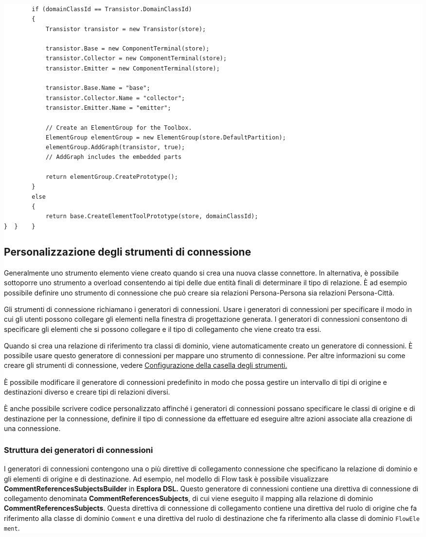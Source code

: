 ```
        if (domainClassId == Transistor.DomainClassId)
        {
            Transistor transistor = new Transistor(store);

            transistor.Base = new ComponentTerminal(store);
            transistor.Collector = new ComponentTerminal(store);
            transistor.Emitter = new ComponentTerminal(store);

            transistor.Base.Name = "base";
            transistor.Collector.Name = "collector";
            transistor.Emitter.Name = "emitter";

            // Create an ElementGroup for the Toolbox.
            ElementGroup elementGroup = new ElementGroup(store.DefaultPartition);
            elementGroup.AddGraph(transistor, true);
            // AddGraph includes the embedded parts

            return elementGroup.CreatePrototype();
        }
        else
        {
            return base.CreateElementToolPrototype(store, domainClassId);
}  }    }
```

## <a name="customizing-connection-tools"></a><a name="connections"></a> Personalizzazione degli strumenti di connessione
 Generalmente uno strumento elemento viene creato quando si crea una nuova classe connettore. In alternativa, è possibile sottoporre uno strumento a overload consentendo ai tipi delle due entità finali di determinare il tipo di relazione. È ad esempio possibile definire uno strumento di connessione che può creare sia relazioni Persona-Persona sia relazioni Persona-Città.

 Gli strumenti di connessione richiamano i generatori di connessioni. Usare i generatori di connessioni per specificare il modo in cui gli utenti possono collegare gli elementi nella finestra di progettazione generata. I generatori di connessioni consentono di specificare gli elementi che si possono collegare e il tipo di collegamento che viene creato tra essi.

 Quando si crea una relazione di riferimento tra classi di dominio, viene automaticamente creato un generatore di connessioni. È possibile usare questo generatore di connessioni per mappare uno strumento di connessione. Per altre informazioni su come creare gli strumenti di connessione, vedere [Configurazione della casella degli strumenti.](../modeling/customizing-tools-and-the-toolbox.md)

 È possibile modificare il generatore di connessioni predefinito in modo che possa gestire un intervallo di tipi di origine e destinazioni diverso e creare tipi di relazioni diversi.

 È anche possibile scrivere codice personalizzato affinché i generatori di connessioni possano specificare le classi di origine e di destinazione per la connessione, definire il tipo di connessione da effettuare ed eseguire altre azioni associate alla creazione di una connessione.

### <a name="the-structure-of-connection-builders"></a>Struttura dei generatori di connessioni
 I generatori di connessioni contengono una o più direttive di collegamento connessione che specificano la relazione di dominio e gli elementi di origine e di destinazione. Ad esempio, nel modello di Flow task è possibile visualizzare **CommentReferencesSubjectsBuilder** in **Esplora DSL.** Questo generatore di connessioni contiene una direttiva di connessione di collegamento denominata **CommentReferencesSubjects**, di cui viene eseguito il mapping alla relazione di dominio **CommentReferencesSubjects**. Questa direttiva di connessione di collegamento contiene una direttiva del ruolo di origine che fa riferimento alla classe di dominio `Comment` e una direttiva del ruolo di destinazione che fa riferimento alla classe di dominio `FlowElement`.
